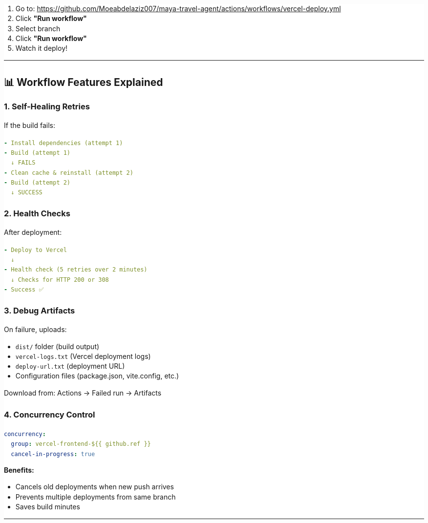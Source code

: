 1. Go to: https://github.com/Moeabdelaziz007/maya-travel-agent/actions/workflows/vercel-deploy.yml
2. Click **"Run workflow"**
3. Select branch
4. Click **"Run workflow"**
5. Watch it deploy!

---

## 📊 **Workflow Features Explained**

### **1. Self-Healing Retries**

If the build fails:
```yaml
- Install dependencies (attempt 1)
- Build (attempt 1)
  ↓ FAILS
- Clean cache & reinstall (attempt 2)
- Build (attempt 2)
  ↓ SUCCESS
```

### **2. Health Checks**

After deployment:
```yaml
- Deploy to Vercel
  ↓
- Health check (5 retries over 2 minutes)
  ↓ Checks for HTTP 200 or 308
- Success ✅
```

### **3. Debug Artifacts**

On failure, uploads:
- `dist/` folder (build output)
- `vercel-logs.txt` (Vercel deployment logs)
- `deploy-url.txt` (deployment URL)
- Configuration files (package.json, vite.config, etc.)

Download from: Actions → Failed run → Artifacts

### **4. Concurrency Control**

```yaml
concurrency:
  group: vercel-frontend-${{ github.ref }}
  cancel-in-progress: true
```

**Benefits:**
- Cancels old deployments when new push arrives
- Prevents multiple deployments from same branch
- Saves build minutes

---
